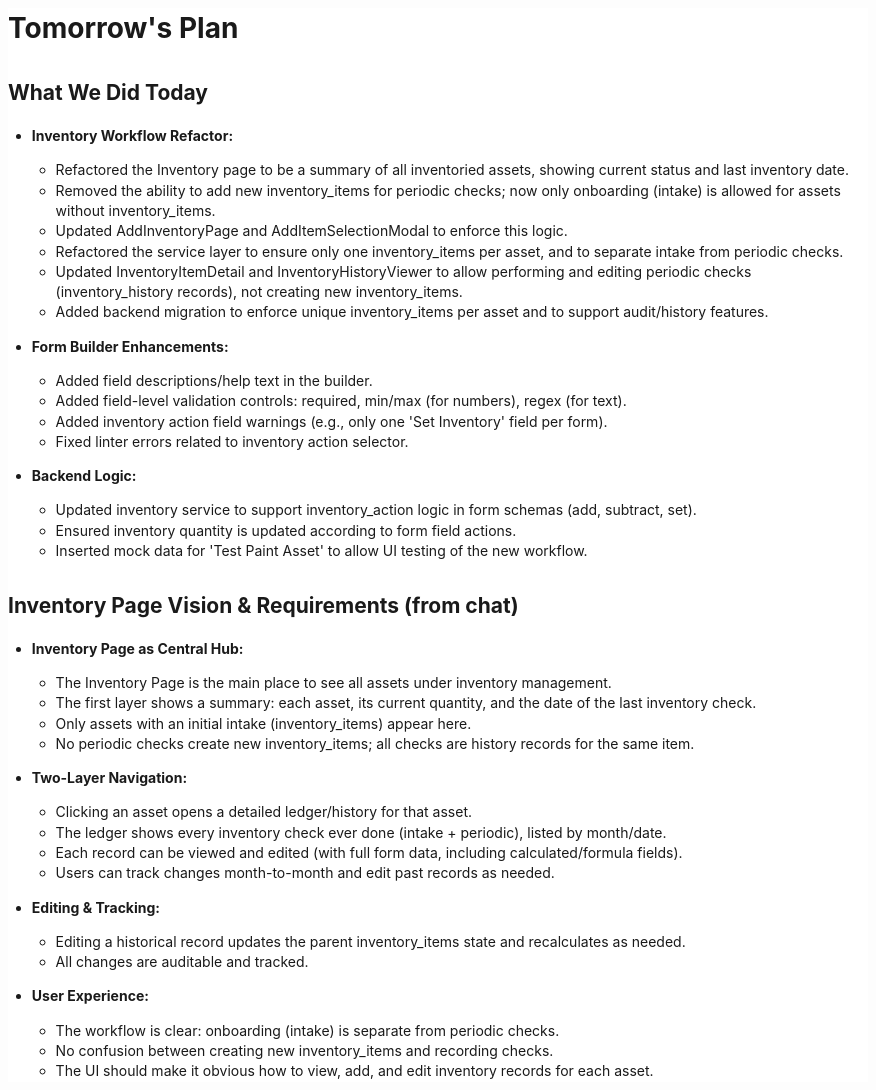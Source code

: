 # Tomorrow's Plan

## What We Did Today

- **Inventory Workflow Refactor:**
  - Refactored the Inventory page to be a summary of all inventoried assets, showing current status and last inventory date.
  - Removed the ability to add new inventory_items for periodic checks; now only onboarding (intake) is allowed for assets without inventory_items.
  - Updated AddInventoryPage and AddItemSelectionModal to enforce this logic.
  - Refactored the service layer to ensure only one inventory_items per asset, and to separate intake from periodic checks.
  - Updated InventoryItemDetail and InventoryHistoryViewer to allow performing and editing periodic checks (inventory_history records), not creating new inventory_items.
  - Added backend migration to enforce unique inventory_items per asset and to support audit/history features.

- **Form Builder Enhancements:**
  - Added field descriptions/help text in the builder.
  - Added field-level validation controls: required, min/max (for numbers), regex (for text).
  - Added inventory action field warnings (e.g., only one 'Set Inventory' field per form).
  - Fixed linter errors related to inventory action selector.

- **Backend Logic:**
  - Updated inventory service to support inventory_action logic in form schemas (add, subtract, set).
  - Ensured inventory quantity is updated according to form field actions.
  - Inserted mock data for 'Test Paint Asset' to allow UI testing of the new workflow.

## Inventory Page Vision & Requirements (from chat)

- **Inventory Page as Central Hub:**
  - The Inventory Page is the main place to see all assets under inventory management.
  - The first layer shows a summary: each asset, its current quantity, and the date of the last inventory check.
  - Only assets with an initial intake (inventory_items) appear here.
  - No periodic checks create new inventory_items; all checks are history records for the same item.

- **Two-Layer Navigation:**
  - Clicking an asset opens a detailed ledger/history for that asset.
  - The ledger shows every inventory check ever done (intake + periodic), listed by month/date.
  - Each record can be viewed and edited (with full form data, including calculated/formula fields).
  - Users can track changes month-to-month and edit past records as needed.

- **Editing & Tracking:**
  - Editing a historical record updates the parent inventory_items state and recalculates as needed.
  - All changes are auditable and tracked.

- **User Experience:**
  - The workflow is clear: onboarding (intake) is separate from periodic checks.
  - No confusion between creating new inventory_items and recording checks.
  - The UI should make it obvious how to view, add, and edit inventory records for each asset.
